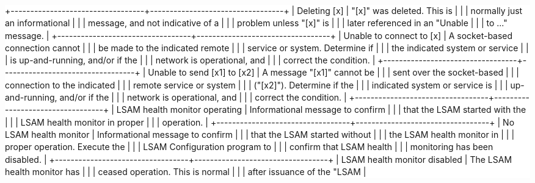 +----------------------------------+----------------------------------+
| Deleting \[x\]                   | \"\[x\]\" was deleted. This is   | |                                  | normally just an informational   |
|                                  | message, and not indicative of a |
|                                  | problem unless \"\[x\]\" is      | |                                  | later referenced in an \"Unable  |
|                                  | to \...\" message.               |
+----------------------------------+----------------------------------+
| Unable to connect to \[x\]       | A socket-based connection cannot | |                                  | be made to the indicated remote  |
|                                  | service or system. Determine if  |
|                                  | the indicated system or service  |
|                                  | is up-and-running, and/or if the |
|                                  | network is operational, and      |
|                                  | correct the condition.           |
+----------------------------------+----------------------------------+
| Unable to send \[x1\] to \[x2\]  | A message \"\[x1\]\" cannot be   | |                                  | sent over the socket-based       |
|                                  | connection to the indicated      |
|                                  | remote service or system         |
|                                  | (\"\[x2\]\"). Determine if the   | |                                  | indicated system or service is   |
|                                  | up-and-running, and/or if the    |
|                                  | network is operational, and      |
|                                  | correct the condition.           |
+----------------------------------+----------------------------------+
| LSAM health monitor operating    | Informational message to confirm |
|                                  | that the LSAM started with the   |
|                                  | LSAM health monitor in proper    |
|                                  | operation.                       |
+----------------------------------+----------------------------------+
| No LSAM health monitor           | Informational message to confirm |
|                                  | that the LSAM started without    |
|                                  | the LSAM health monitor in       |
|                                  | proper operation. Execute the    |
|                                  | LSAM Configuration program to    |
|                                  | confirm that LSAM health         |
|                                  | monitoring has been disabled.    |
+----------------------------------+----------------------------------+
| LSAM health monitor disabled     | The LSAM health monitor has      |
|                                  | ceased operation. This is normal |
|                                  | after issuance of the \"LSAM     |

